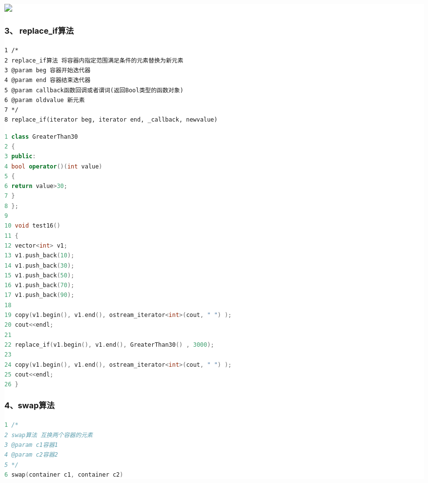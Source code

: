 ![](https://cdn.jsdelivr.net/gh/clint-sfy/blogcdn@master/img/c_plus/STL24.png)

### 3、 replace_if算法

```
1 /*
2 replace_if算法 将容器内指定范围满足条件的元素替换为新元素
3 @param beg 容器开始迭代器
4 @param end 容器结束迭代器
5 @param callback函数回调或者谓词(返回Bool类型的函数对象)
6 @param oldvalue 新元素
7 */
8 replace_if(iterator beg, iterator end, _callback, newvalue)
```

```cpp
1 class GreaterThan30
2 {
3 public:
4 bool operator()(int value)
5 {
6 return value>30;
7 }
8 };
9
10 void test16()
11 {
12 vector<int> v1;
13 v1.push_back(10);
14 v1.push_back(30);
15 v1.push_back(50);
16 v1.push_back(70);
17 v1.push_back(90);
18
19 copy(v1.begin(), v1.end(), ostream_iterator<int>(cout, " ") );
20 cout<<endl;
21
22 replace_if(v1.begin(), v1.end(), GreaterThan30() , 3000);
23
24 copy(v1.begin(), v1.end(), ostream_iterator<int>(cout, " ") );
25 cout<<endl;
26 }
```

### 4、swap算法

```cpp
1 /*
2 swap算法 互换两个容器的元素
3 @param c1容器1
4 @param c2容器2
5 */
6 swap(container c1, container c2)
```
